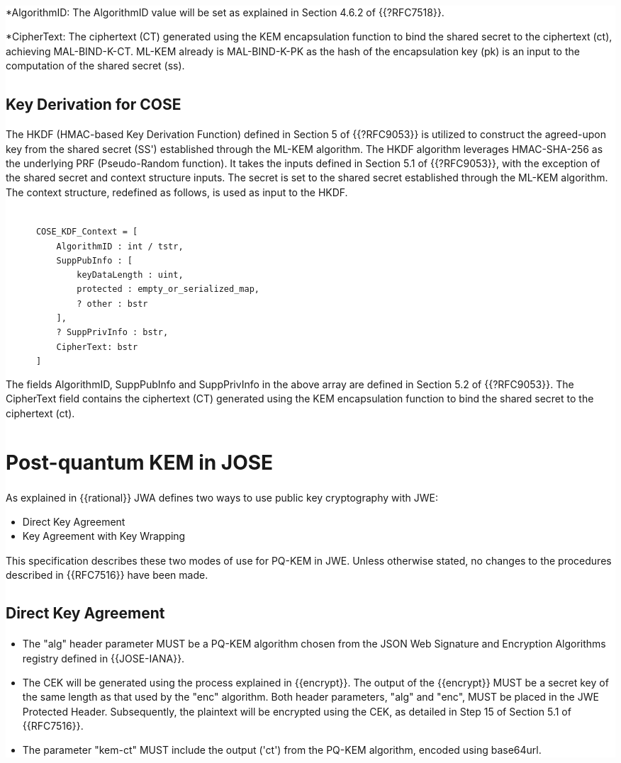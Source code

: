    *AlgorithmID: The AlgorithmID value will be set as explained in Section 4.6.2 of {{?RFC7518}}.

   *CipherText: The ciphertext (CT) generated using the KEM encapsulation function to bind the shared secret to the ciphertext (ct), achieving MAL-BIND-K-CT. ML-KEM already is MAL-BIND-K-PK as the hash of the encapsulation key (pk) is an input to the computation of the shared secret (ss).   

## Key Derivation for COSE

The HKDF (HMAC-based Key Derivation Function) defined in Section 5 of {{?RFC9053}} is utilized to construct the agreed-upon key from the shared secret (SS') established through the ML-KEM algorithm. The HKDF algorithm leverages HMAC-SHA-256 as the underlying PRF (Pseudo-Random function). It takes the inputs defined in Section 5.1 of {{?RFC9053}}, with the exception of the shared secret and context structure inputs. The secret is set to the shared secret established through the ML-KEM algorithm. The context structure, redefined as follows, is used as input to the HKDF.

~~~

      COSE_KDF_Context = [
          AlgorithmID : int / tstr,
          SuppPubInfo : [
              keyDataLength : uint,
              protected : empty_or_serialized_map,
              ? other : bstr
          ],
          ? SuppPrivInfo : bstr,
          CipherText: bstr
      ]
~~~

The fields AlgorithmID, SuppPubInfo and SuppPrivInfo in the above array are defined in Section 5.2 of {{?RFC9053}}. The CipherText field contains the ciphertext (CT) generated using the KEM encapsulation function to bind the shared secret to the ciphertext (ct).

# Post-quantum KEM in JOSE

As explained in {{rational}} JWA defines two ways to use public key cryptography with JWE:

* Direct Key Agreement
* Key Agreement with Key Wrapping

This specification describes these two modes of use for PQ-KEM in JWE. Unless otherwise stated, no changes to the procedures described in {{RFC7516}} have been made.

## Direct Key Agreement 

*  The "alg" header parameter MUST be a PQ-KEM algorithm chosen from the JSON Web Signature and Encryption Algorithms registry defined in {{JOSE-IANA}}. 

*  The CEK will be generated using the process explained in {{encrypt}}. The output of the {{encrypt}} MUST be a secret key of the same length as that used by the "enc" algorithm. Both header parameters, "alg" and "enc", MUST be placed in the JWE Protected Header. Subsequently, the plaintext will be encrypted using the CEK, as detailed in Step 15 of Section 5.1 of {{RFC7516}}. 

* The parameter "kem-ct" MUST include the output ('ct') from the PQ-KEM algorithm, encoded using base64url.
